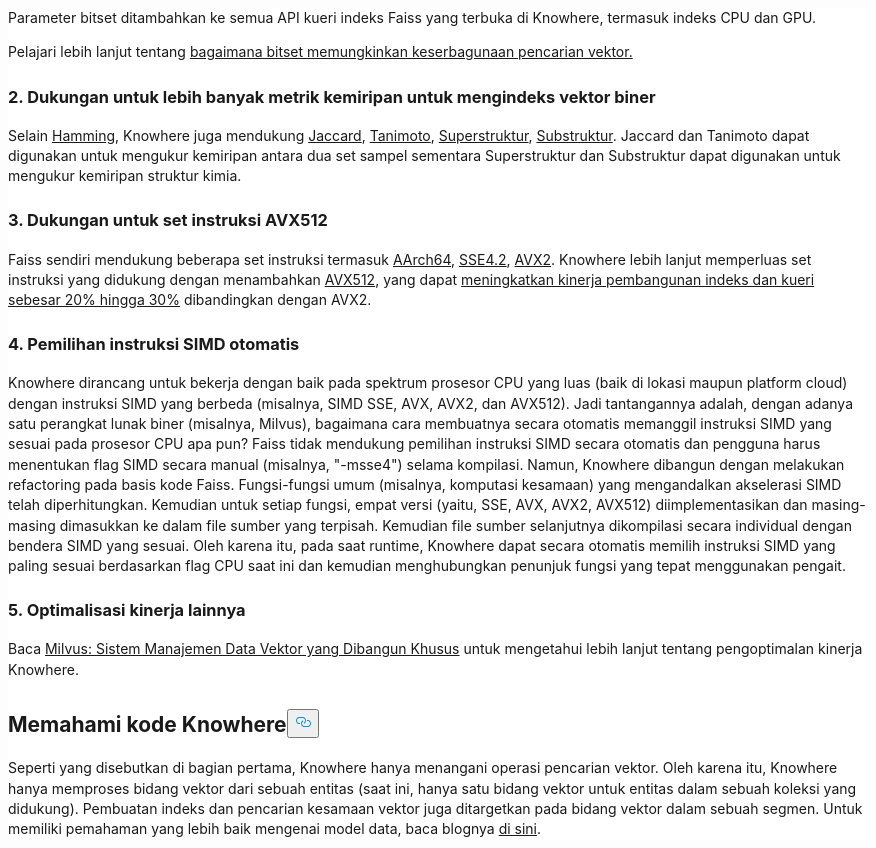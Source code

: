 <p>Parameter bitset ditambahkan ke semua API kueri indeks Faiss yang terbuka di Knowhere, termasuk indeks CPU dan GPU.</p>
<p>Pelajari lebih lanjut tentang <a href="https://milvus.io/blog/2022-2-14-bitset.md">bagaimana bitset memungkinkan keserbagunaan pencarian vektor.</a></p>
<h3 id="2-Support-for-more-similarity-metrics-for-indexing-binary-vectors" class="common-anchor-header">2. Dukungan untuk lebih banyak metrik kemiripan untuk mengindeks vektor biner</h3><p>Selain <a href="https://milvus.io/docs/v2.0.x/metric.md#Hamming-distance">Hamming</a>, Knowhere juga mendukung <a href="https://milvus.io/docs/v2.0.x/metric.md#Jaccard-distance">Jaccard</a>, <a href="https://milvus.io/docs/v2.0.x/metric.md#Tanimoto-distance">Tanimoto</a>, <a href="https://milvus.io/docs/v2.0.x/metric.md#Superstructure">Superstruktur</a>, <a href="https://milvus.io/docs/v2.0.x/metric.md#Substructure">Substruktur</a>. Jaccard dan Tanimoto dapat digunakan untuk mengukur kemiripan antara dua set sampel sementara Superstruktur dan Substruktur dapat digunakan untuk mengukur kemiripan struktur kimia.</p>
<h3 id="3-Support-for-AVX512-instruction-set" class="common-anchor-header">3. Dukungan untuk set instruksi AVX512</h3><p>Faiss sendiri mendukung beberapa set instruksi termasuk <a href="https://en.wikipedia.org/wiki/AArch64">AArch64</a>, <a href="https://en.wikipedia.org/wiki/SSE4#SSE4.2">SSE4.2</a>, <a href="https://en.wikipedia.org/wiki/Advanced_Vector_Extensions">AVX2</a>. Knowhere lebih lanjut memperluas set instruksi yang didukung dengan menambahkan <a href="https://en.wikipedia.org/wiki/AVX-512">AVX512</a>, yang dapat <a href="https://milvus.io/blog/milvus-performance-AVX-512-vs-AVX2.md">meningkatkan kinerja pembangunan indeks dan kueri sebesar 20% hingga 30%</a> dibandingkan dengan AVX2.</p>
<h3 id="4-Automatic-SIMD-instruction-selection" class="common-anchor-header">4. Pemilihan instruksi SIMD otomatis</h3><p>Knowhere dirancang untuk bekerja dengan baik pada spektrum prosesor CPU yang luas (baik di lokasi maupun platform cloud) dengan instruksi SIMD yang berbeda (misalnya, SIMD SSE, AVX, AVX2, dan AVX512). Jadi tantangannya adalah, dengan adanya satu perangkat lunak biner (misalnya, Milvus), bagaimana cara membuatnya secara otomatis memanggil instruksi SIMD yang sesuai pada prosesor CPU apa pun? Faiss tidak mendukung pemilihan instruksi SIMD secara otomatis dan pengguna harus menentukan flag SIMD secara manual (misalnya, "-msse4") selama kompilasi. Namun, Knowhere dibangun dengan melakukan refactoring pada basis kode Faiss. Fungsi-fungsi umum (misalnya, komputasi kesamaan) yang mengandalkan akselerasi SIMD telah diperhitungkan. Kemudian untuk setiap fungsi, empat versi (yaitu, SSE, AVX, AVX2, AVX512) diimplementasikan dan masing-masing dimasukkan ke dalam file sumber yang terpisah. Kemudian file sumber selanjutnya dikompilasi secara individual dengan bendera SIMD yang sesuai. Oleh karena itu, pada saat runtime, Knowhere dapat secara otomatis memilih instruksi SIMD yang paling sesuai berdasarkan flag CPU saat ini dan kemudian menghubungkan penunjuk fungsi yang tepat menggunakan pengait.</p>
<h3 id="5-Other-performance-optimization" class="common-anchor-header">5. Optimalisasi kinerja lainnya</h3><p>Baca <a href="https://www.cs.purdue.edu/homes/csjgwang/pubs/SIGMOD21_Milvus.pdf">Milvus: Sistem Manajemen Data Vektor yang Dibangun Khusus</a> untuk mengetahui lebih lanjut tentang pengoptimalan kinerja Knowhere.</p>
<h2 id="Understanding-the-Knowhere-code" class="common-anchor-header">Memahami kode Knowhere<button data-href="#Understanding-the-Knowhere-code" class="anchor-icon" translate="no">
      <svg translate="no"
        aria-hidden="true"
        focusable="false"
        height="20"
        version="1.1"
        viewBox="0 0 16 16"
        width="16"
      >
        <path
          fill="#0092E4"
          fill-rule="evenodd"
          d="M4 9h1v1H4c-1.5 0-3-1.69-3-3.5S2.55 3 4 3h4c1.45 0 3 1.69 3 3.5 0 1.41-.91 2.72-2 3.25V8.59c.58-.45 1-1.27 1-2.09C10 5.22 8.98 4 8 4H4c-.98 0-2 1.22-2 2.5S3 9 4 9zm9-3h-1v1h1c1 0 2 1.22 2 2.5S13.98 12 13 12H9c-.98 0-2-1.22-2-2.5 0-.83.42-1.64 1-2.09V6.25c-1.09.53-2 1.84-2 3.25C6 11.31 7.55 13 9 13h4c1.45 0 3-1.69 3-3.5S14.5 6 13 6z"
        ></path>
      </svg>
    </button></h2><p>Seperti yang disebutkan di bagian pertama, Knowhere hanya menangani operasi pencarian vektor. Oleh karena itu, Knowhere hanya memproses bidang vektor dari sebuah entitas (saat ini, hanya satu bidang vektor untuk entitas dalam sebuah koleksi yang didukung). Pembuatan indeks dan pencarian kesamaan vektor juga ditargetkan pada bidang vektor dalam sebuah segmen. Untuk memiliki pemahaman yang lebih baik mengenai model data, baca blognya <a href="https://milvus.io/blog/deep-dive-1-milvus-architecture-overview.md#Data-Model">di sini</a>.</p>